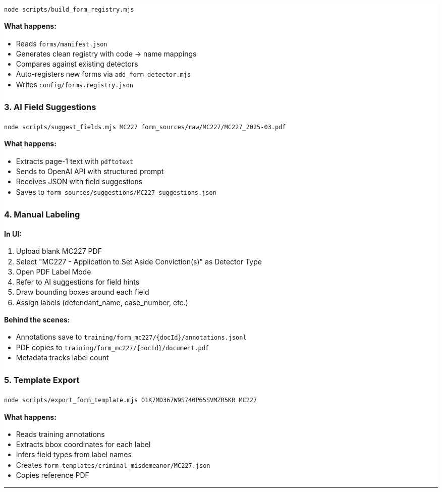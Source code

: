 ```bash
node scripts/build_form_registry.mjs
```

**What happens:**

- Reads `forms/manifest.json`
- Generates clean registry with code → name mappings
- Compares against existing detectors
- Auto-registers new forms via `add_form_detector.mjs`
- Writes `config/forms.registry.json`

### 3. AI Field Suggestions

```bash
node scripts/suggest_fields.mjs MC227 form_sources/raw/MC227/MC227_2025-03.pdf
```

**What happens:**

- Extracts page-1 text with `pdftotext`
- Sends to OpenAI API with structured prompt
- Receives JSON with field suggestions
- Saves to `form_sources/suggestions/MC227_suggestions.json`

### 4. Manual Labeling

**In UI:**

1. Upload blank MC227 PDF
2. Select "MC227 - Application to Set Aside Conviction(s)" as Detector Type
3. Open PDF Label Mode
4. Refer to AI suggestions for field hints
5. Draw bounding boxes around each field
6. Assign labels (defendant_name, case_number, etc.)

**Behind the scenes:**

- Annotations save to `training/form_mc227/{docId}/annotations.jsonl`
- PDF copies to `training/form_mc227/{docId}/document.pdf`
- Metadata tracks label count

### 5. Template Export

```bash
node scripts/export_form_template.mjs 01K7MD367W9S740P65SVMZR5KR MC227
```

**What happens:**

- Reads training annotations
- Extracts bbox coordinates for each label
- Infers field types from label names
- Creates `form_templates/criminal_misdemeanor/MC227.json`
- Copies reference PDF

---
